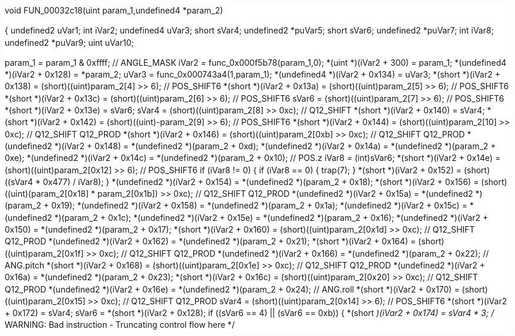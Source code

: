 void FUN_00032c18(uint param_1,undefined4 *param_2)

{
  undefined2 uVar1;
  int iVar2;
  undefined4 uVar3;
  short sVar4;
  undefined2 *puVar5;
  short sVar6;
  undefined2 *puVar7;
  int iVar8;
  undefined2 *puVar9;
  uint uVar10;
  
  param_1 = param_1 & 0xffff;    // ANGLE_MASK
  iVar2 = func_0x000f5b78(param_1,0);
  *(uint *)(iVar2 + 300) = param_1;
  *(undefined4 *)(iVar2 + 0x128) = *param_2;
  uVar3 = func_0x000743a4(1,param_1);
  *(undefined4 *)(iVar2 + 0x134) = uVar3;
  *(short *)(iVar2 + 0x138) = (short)((uint)param_2[4] >> 6);    // POS_SHIFT6
  *(short *)(iVar2 + 0x13a) = (short)((uint)param_2[5] >> 6);    // POS_SHIFT6
  *(short *)(iVar2 + 0x13c) = (short)((uint)param_2[6] >> 6);    // POS_SHIFT6
  sVar6 = (short)((uint)param_2[7] >> 6);    // POS_SHIFT6
  *(short *)(iVar2 + 0x13e) = sVar6;
  sVar4 = (short)((uint)param_2[8] >> 0xc);    // Q12_SHIFT
  *(short *)(iVar2 + 0x140) = sVar4;
  *(short *)(iVar2 + 0x142) = (short)((uint)-param_2[9] >> 6);    // POS_SHIFT6
  *(short *)(iVar2 + 0x144) = (short)((uint)param_2[10] >> 0xc);    // Q12_SHIFT Q12_PROD
  *(short *)(iVar2 + 0x146) = (short)((uint)param_2[0xb] >> 0xc);    // Q12_SHIFT Q12_PROD
  *(undefined2 *)(iVar2 + 0x148) = *(undefined2 *)(param_2 + 0xd);
  *(undefined2 *)(iVar2 + 0x14a) = *(undefined2 *)(param_2 + 0xe);
  *(undefined2 *)(iVar2 + 0x14c) = *(undefined2 *)(param_2 + 0x10);    // POS.z
  iVar8 = (int)sVar6;
  *(short *)(iVar2 + 0x14e) = (short)((uint)param_2[0x12] >> 6);    // POS_SHIFT6
  if (iVar8 != 0) {
    if (iVar8 == 0) {
      trap(7);
    }
    *(short *)(iVar2 + 0x152) = (short)((sVar4 * 0x477) / iVar8);
  }
  *(undefined2 *)(iVar2 + 0x154) = *(undefined2 *)(param_2 + 0x18);
  *(short *)(iVar2 + 0x156) = (short)((uint)(param_2[0x18] * param_2[0x1b]) >> 0xc);    // Q12_SHIFT Q12_PROD
  *(undefined2 *)(iVar2 + 0x15a) = *(undefined2 *)(param_2 + 0x19);
  *(undefined2 *)(iVar2 + 0x158) = *(undefined2 *)(param_2 + 0x1a);
  *(undefined2 *)(iVar2 + 0x15c) = *(undefined2 *)(param_2 + 0x1c);
  *(undefined2 *)(iVar2 + 0x15e) = *(undefined2 *)(param_2 + 0x16);
  *(undefined2 *)(iVar2 + 0x150) = *(undefined2 *)(param_2 + 0x17);
  *(short *)(iVar2 + 0x160) = (short)((uint)param_2[0x1d] >> 0xc);    // Q12_SHIFT Q12_PROD
  *(undefined2 *)(iVar2 + 0x162) = *(undefined2 *)(param_2 + 0x21);
  *(short *)(iVar2 + 0x164) = (short)((uint)param_2[0x1f] >> 0xc);    // Q12_SHIFT Q12_PROD
  *(undefined2 *)(iVar2 + 0x166) = *(undefined2 *)(param_2 + 0x22);    // ANG.pitch
  *(short *)(iVar2 + 0x168) = (short)((uint)param_2[0x1e] >> 0xc);    // Q12_SHIFT Q12_PROD
  *(undefined2 *)(iVar2 + 0x16a) = *(undefined2 *)(param_2 + 0x23);
  *(short *)(iVar2 + 0x16c) = (short)((uint)param_2[0x20] >> 0xc);    // Q12_SHIFT Q12_PROD
  *(undefined2 *)(iVar2 + 0x16e) = *(undefined2 *)(param_2 + 0x24);    // ANG.roll
  *(short *)(iVar2 + 0x170) = (short)((uint)param_2[0x15] >> 0xc);    // Q12_SHIFT Q12_PROD
  sVar4 = (short)((uint)param_2[0x14] >> 6);    // POS_SHIFT6
  *(short *)(iVar2 + 0x172) = sVar4;
  sVar6 = *(short *)(iVar2 + 0x128);
  if ((sVar6 == 4) || (sVar6 == 0xb)) {
    *(short *)(iVar2 + 0x174) = sVar4 * 3;
                    /* WARNING: Bad instruction - Truncating control flow here */